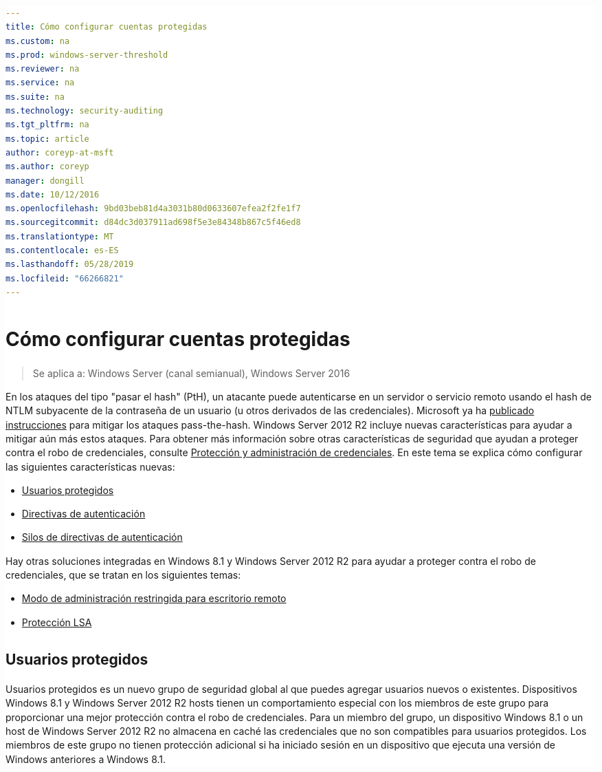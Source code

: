```yaml
---
title: Cómo configurar cuentas protegidas
ms.custom: na
ms.prod: windows-server-threshold
ms.reviewer: na
ms.service: na
ms.suite: na
ms.technology: security-auditing
ms.tgt_pltfrm: na
ms.topic: article
author: coreyp-at-msft
ms.author: coreyp
manager: dongill
ms.date: 10/12/2016
ms.openlocfilehash: 9bd03beb81d4a3031b80d0633607efea2f2fe1f7
ms.sourcegitcommit: d84dc3d037911ad698f5e3e84348b867c5f46ed8
ms.translationtype: MT
ms.contentlocale: es-ES
ms.lasthandoff: 05/28/2019
ms.locfileid: "66266821"
---
```

# <a name="how-to-configure-protected-accounts"></a>Cómo configurar cuentas protegidas

>Se aplica a: Windows Server (canal semianual), Windows Server 2016

En los ataques del tipo "pasar el hash" (PtH), un atacante puede autenticarse en un servidor o servicio remoto usando el hash de NTLM subyacente de la contraseña de un usuario (u otros derivados de las credenciales). Microsoft ya ha [publicado instrucciones](https://www.microsoft.com/download/details.aspx?id=36036) para mitigar los ataques pass-the-hash.  Windows Server 2012 R2 incluye nuevas características para ayudar a mitigar aún más estos ataques. Para obtener más información sobre otras características de seguridad que ayudan a proteger contra el robo de credenciales, consulte [Protección y administración de credenciales](https://technet.microsoft.com/library/dn408190.aspx). En este tema se explica cómo configurar las siguientes características nuevas:  
  
-   [Usuarios protegidos](#protected-users)  
  
-   [Directivas de autenticación](#authentication-policies)  
  
-   [Silos de directivas de autenticación](#authentication-policy-silos)  
  
Hay otras soluciones integradas en Windows 8.1 y Windows Server 2012 R2 para ayudar a proteger contra el robo de credenciales, que se tratan en los siguientes temas:  
  
-   [Modo de administración restringida para escritorio remoto](http://blogs.technet.com/b/kfalde/archive/20../restricted-admin-mode-for-rdp-in-windows-8-1-2012-r2.aspx)  
  
-   [Protección LSA](https://technet.microsoft.com/library/dn408187)  
  
## <a name="protected-users"></a>Usuarios protegidos  
Usuarios protegidos es un nuevo grupo de seguridad global al que puedes agregar usuarios nuevos o existentes. Dispositivos Windows 8.1 y Windows Server 2012 R2 hosts tienen un comportamiento especial con los miembros de este grupo para proporcionar una mejor protección contra el robo de credenciales. Para un miembro del grupo, un dispositivo Windows 8.1 o un host de Windows Server 2012 R2 no almacena en caché las credenciales que no son compatibles para usuarios protegidos. Los miembros de este grupo no tienen protección adicional si ha iniciado sesión en un dispositivo que ejecuta una versión de Windows anteriores a Windows 8.1.  
  